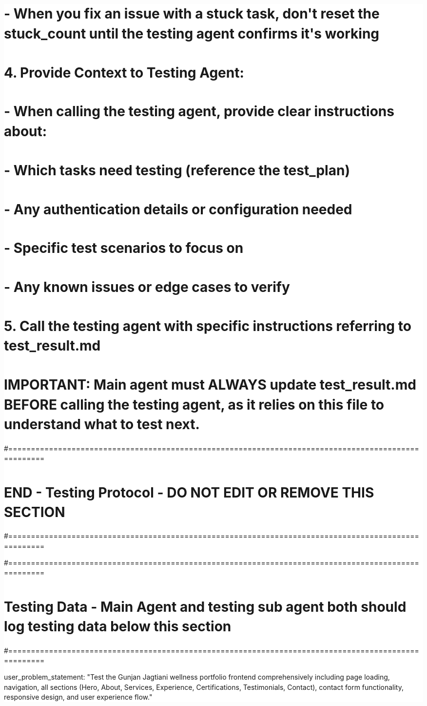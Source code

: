 #    - When you fix an issue with a stuck task, don't reset the stuck_count until the testing agent confirms it's working
#
# 4. Provide Context to Testing Agent:
#    - When calling the testing agent, provide clear instructions about:
#      - Which tasks need testing (reference the test_plan)
#      - Any authentication details or configuration needed
#      - Specific test scenarios to focus on
#      - Any known issues or edge cases to verify
#
# 5. Call the testing agent with specific instructions referring to test_result.md
#
# IMPORTANT: Main agent must ALWAYS update test_result.md BEFORE calling the testing agent, as it relies on this file to understand what to test next.

#====================================================================================================
# END - Testing Protocol - DO NOT EDIT OR REMOVE THIS SECTION
#====================================================================================================



#====================================================================================================
# Testing Data - Main Agent and testing sub agent both should log testing data below this section
#====================================================================================================

user_problem_statement: "Test the Gunjan Jagtiani wellness portfolio frontend comprehensively including page loading, navigation, all sections (Hero, About, Services, Experience, Certifications, Testimonials, Contact), contact form functionality, responsive design, and user experience flow."
